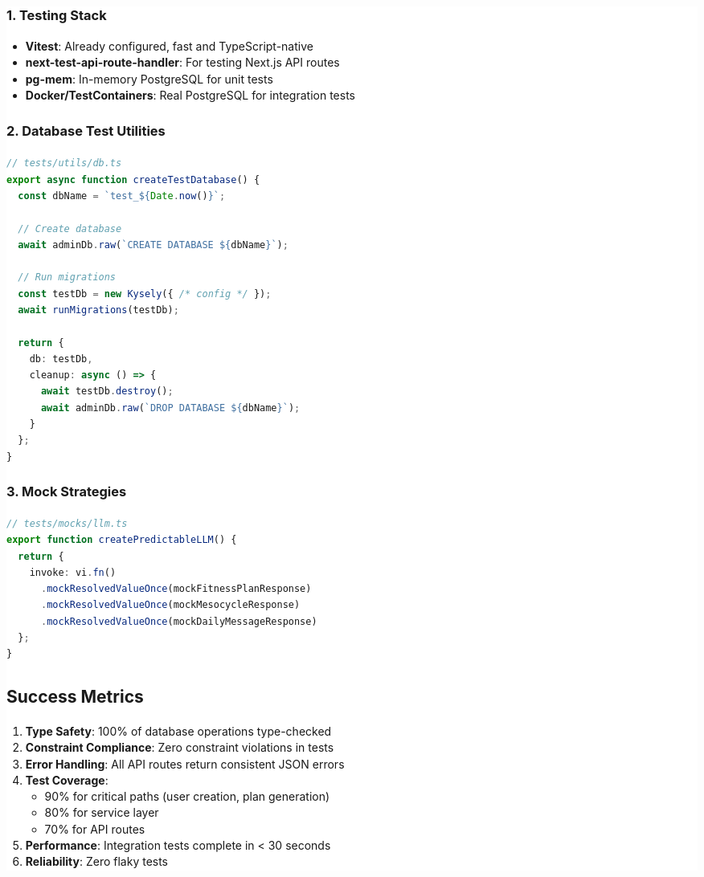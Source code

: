 ### 1. Testing Stack
- **Vitest**: Already configured, fast and TypeScript-native
- **next-test-api-route-handler**: For testing Next.js API routes
- **pg-mem**: In-memory PostgreSQL for unit tests
- **Docker/TestContainers**: Real PostgreSQL for integration tests

### 2. Database Test Utilities
```typescript
// tests/utils/db.ts
export async function createTestDatabase() {
  const dbName = `test_${Date.now()}`;
  
  // Create database
  await adminDb.raw(`CREATE DATABASE ${dbName}`);
  
  // Run migrations
  const testDb = new Kysely({ /* config */ });
  await runMigrations(testDb);
  
  return {
    db: testDb,
    cleanup: async () => {
      await testDb.destroy();
      await adminDb.raw(`DROP DATABASE ${dbName}`);
    }
  };
}
```

### 3. Mock Strategies
```typescript
// tests/mocks/llm.ts
export function createPredictableLLM() {
  return {
    invoke: vi.fn()
      .mockResolvedValueOnce(mockFitnessPlanResponse)
      .mockResolvedValueOnce(mockMesocycleResponse)
      .mockResolvedValueOnce(mockDailyMessageResponse)
  };
}
```

## Success Metrics

1. **Type Safety**: 100% of database operations type-checked
2. **Constraint Compliance**: Zero constraint violations in tests
3. **Error Handling**: All API routes return consistent JSON errors
4. **Test Coverage**: 
   - 90% for critical paths (user creation, plan generation)
   - 80% for service layer
   - 70% for API routes
5. **Performance**: Integration tests complete in < 30 seconds
6. **Reliability**: Zero flaky tests
